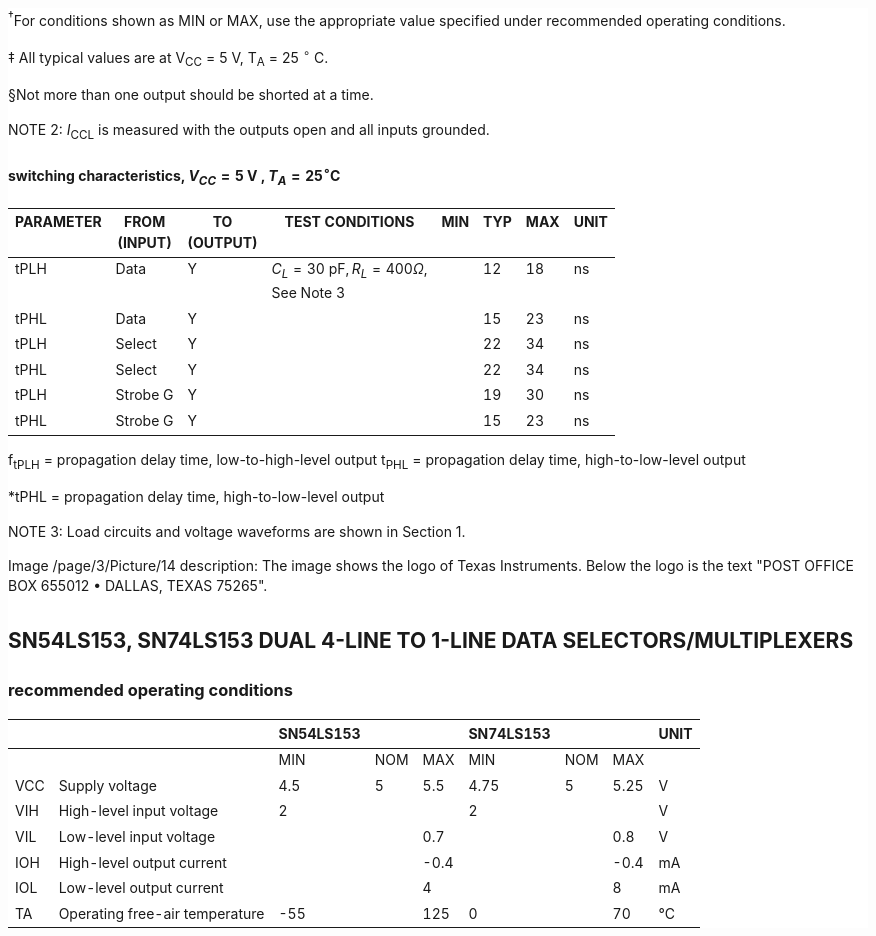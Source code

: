 <sup>†</sup>For conditions shown as MIN or MAX, use the appropriate value specified under recommended operating conditions.

 $\ddagger$ All typical values are at V<sub>CC</sub> = 5 V, T<sub>A</sub> = 25 $^{\circ}$ C.

§Not more than one output should be shorted at a time.

NOTE 2:  $I_{\mbox{CCL}}$  is measured with the outputs open and all inputs grounded.

#### switching characteristics, $V_{CC} = 5 \text{ V}$ , $T_A = 25^{\circ} \text{C}$

| PARAMETER | FROM<br>(INPUT) | TO<br>(OUTPUT) | TEST CONDITIONS                                            | MIN | TYP | MAX | UNIT |
|-----------|-----------------|----------------|------------------------------------------------------------|-----|-----|-----|------|
| tPLH      | Data            | Y              | $C_{L} = 30 \text{ pF}, R_{L} = 400 \Omega,$<br>See Note 3 |     | 12  | 18  | ns   |
| tPHL      | Data            | Y              |                                                            |     | 15  | 23  | ns   |
| tPLH      | Select          | Y              |                                                            |     | 22  | 34  | ns   |
| tPHL      | Select          | Y              |                                                            |     | 22  | 34  | ns   |
| tPLH      | Strobe G        | Y              |                                                            |     | 19  | 30  | ns   |
| tPHL      | Strobe G        | Y              |                                                            |     | 15  | 23  | ns   |

 $\text{f}_{\text{tPLH}}$  = propagation delay time, low-to-high-level output t<sub>PHL</sub> = propagation delay time, high-to-low-level output

\*tPHL = propagation delay time, high-to-low-level output

NOTE 3: Load circuits and voltage waveforms are shown in Section 1.

Image /page/3/Picture/14 description: The image shows the logo of Texas Instruments. Below the logo is the text "POST OFFICE BOX 655012 • DALLAS, TEXAS 75265".

## SN54LS153, SN74LS153 DUAL 4-LINE TO 1-LINE DATA SELECTORS/MULTIPLEXERS

### recommended operating conditions

|     |                                | SN54LS153 |     |      | SN74LS153 |     |      | UNIT |
|-----|--------------------------------|-----------|-----|------|-----------|-----|------|------|
|     |                                | MIN       | NOM | MAX  | MIN       | NOM | MAX  |      |
| VCC | Supply voltage                 | 4.5       | 5   | 5.5  | 4.75      | 5   | 5.25 | V    |
| VIH | High-level input voltage       | 2         |     |      | 2         |     |      | V    |
| VIL | Low-level input voltage        |           |     | 0.7  |           |     | 0.8  | V    |
| IOH | High-level output current      |           |     | -0.4 |           |     | -0.4 | mA   |
| IOL | Low-level output current       |           |     | 4    |           |     | 8    | mA   |
| TA  | Operating free-air temperature | -55       |     | 125  | 0         |     | 70   | °C   |
